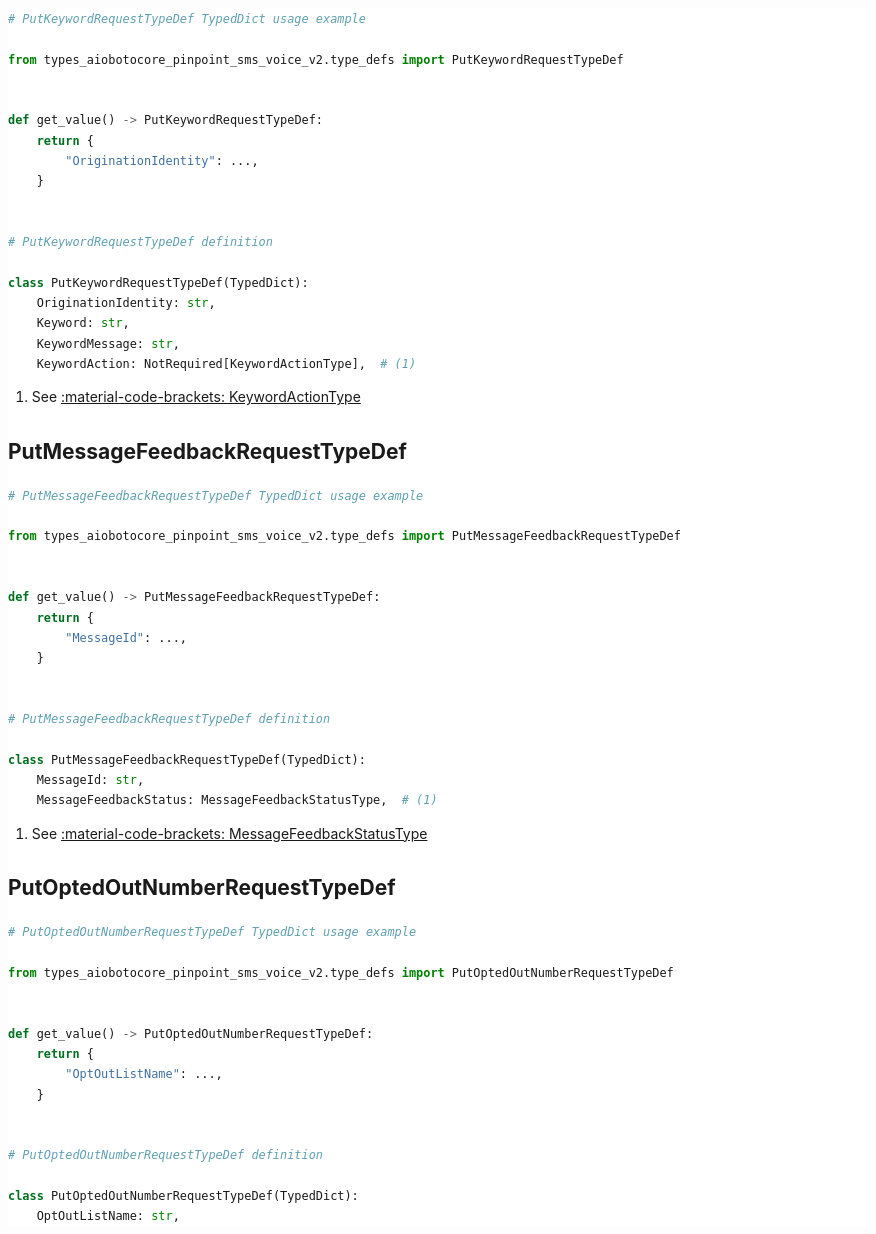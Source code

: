 ```python
# PutKeywordRequestTypeDef TypedDict usage example

from types_aiobotocore_pinpoint_sms_voice_v2.type_defs import PutKeywordRequestTypeDef


def get_value() -> PutKeywordRequestTypeDef:
    return {
        "OriginationIdentity": ...,
    }


# PutKeywordRequestTypeDef definition

class PutKeywordRequestTypeDef(TypedDict):
    OriginationIdentity: str,
    Keyword: str,
    KeywordMessage: str,
    KeywordAction: NotRequired[KeywordActionType],  # (1)
```

1. See [:material-code-brackets: KeywordActionType](./literals.md#keywordactiontype)

## PutMessageFeedbackRequestTypeDef

```python
# PutMessageFeedbackRequestTypeDef TypedDict usage example

from types_aiobotocore_pinpoint_sms_voice_v2.type_defs import PutMessageFeedbackRequestTypeDef


def get_value() -> PutMessageFeedbackRequestTypeDef:
    return {
        "MessageId": ...,
    }


# PutMessageFeedbackRequestTypeDef definition

class PutMessageFeedbackRequestTypeDef(TypedDict):
    MessageId: str,
    MessageFeedbackStatus: MessageFeedbackStatusType,  # (1)
```

1. See [:material-code-brackets: MessageFeedbackStatusType](./literals.md#messagefeedbackstatustype)

## PutOptedOutNumberRequestTypeDef

```python
# PutOptedOutNumberRequestTypeDef TypedDict usage example

from types_aiobotocore_pinpoint_sms_voice_v2.type_defs import PutOptedOutNumberRequestTypeDef


def get_value() -> PutOptedOutNumberRequestTypeDef:
    return {
        "OptOutListName": ...,
    }


# PutOptedOutNumberRequestTypeDef definition

class PutOptedOutNumberRequestTypeDef(TypedDict):
    OptOutListName: str,
```